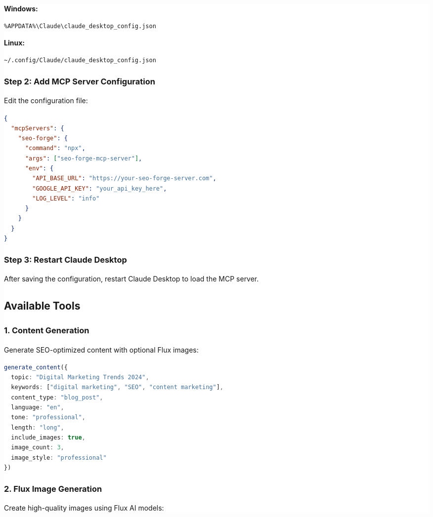 **Windows:**
```bash
%APPDATA%\Claude\claude_desktop_config.json
```

**Linux:**
```bash
~/.config/Claude/claude_desktop_config.json
```

### Step 2: Add MCP Server Configuration

Edit the configuration file:

```json
{
  "mcpServers": {
    "seo-forge": {
      "command": "npx",
      "args": ["seo-forge-mcp-server"],
      "env": {
        "API_BASE_URL": "https://your-seo-forge-server.com",
        "GOOGLE_API_KEY": "your_api_key_here",
        "LOG_LEVEL": "info"
      }
    }
  }
}
```

### Step 3: Restart Claude Desktop

After saving the configuration, restart Claude Desktop to load the MCP server.

## Available Tools

### 1. Content Generation
Generate SEO-optimized content with optional Flux images:

```typescript
generate_content({
  topic: "Digital Marketing Trends 2024",
  keywords: ["digital marketing", "SEO", "content marketing"],
  content_type: "blog_post",
  language: "en",
  tone: "professional",
  length: "long",
  include_images: true,
  image_count: 3,
  image_style: "professional"
})
```

### 2. Flux Image Generation
Create high-quality images using Flux AI models:
